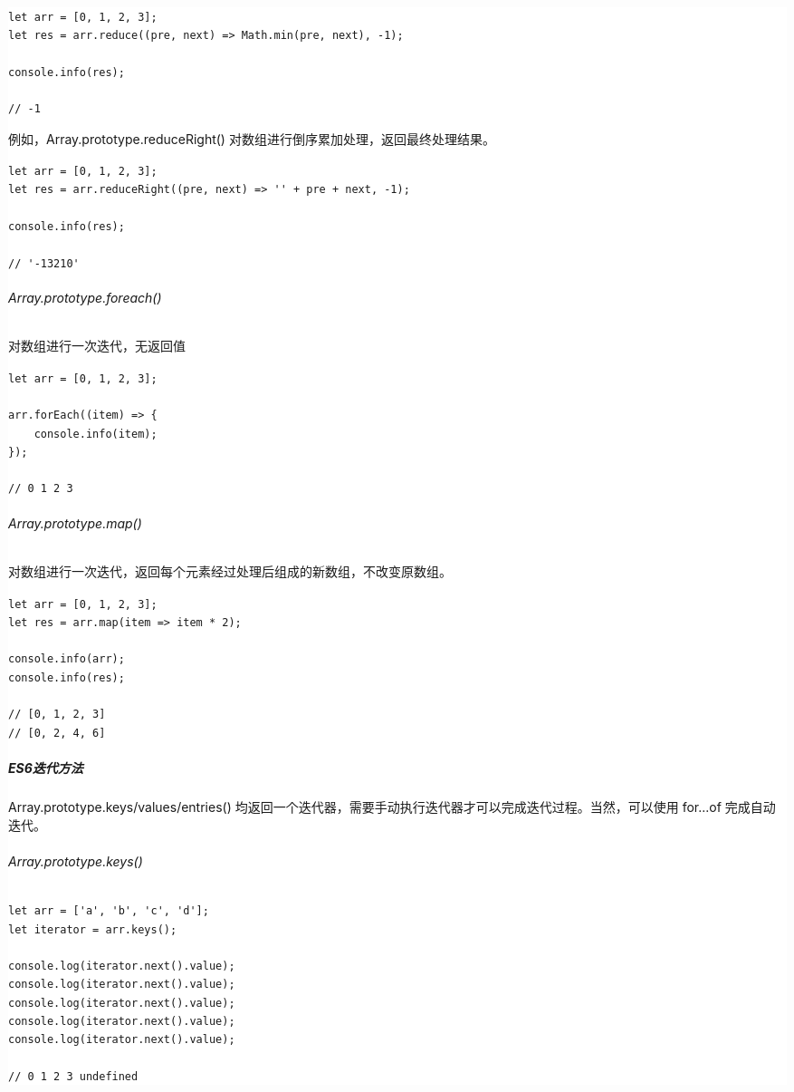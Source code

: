 ```
let arr = [0, 1, 2, 3];
let res = arr.reduce((pre, next) => Math.min(pre, next), -1);

console.info(res);

// -1
```

例如，Array.prototype.reduceRight() 对数组进行倒序累加处理，返回最终处理结果。

```
let arr = [0, 1, 2, 3];
let res = arr.reduceRight((pre, next) => '' + pre + next, -1);

console.info(res);

// '-13210'
```

###### Array.prototype.foreach()

对数组进行一次迭代，无返回值

```
let arr = [0, 1, 2, 3];

arr.forEach((item) => {
    console.info(item);
});

// 0 1 2 3
```

###### Array.prototype.map()

对数组进行一次迭代，返回每个元素经过处理后组成的新数组，不改变原数组。

```
let arr = [0, 1, 2, 3];
let res = arr.map(item => item * 2);

console.info(arr);
console.info(res);

// [0, 1, 2, 3]
// [0, 2, 4, 6]
```

##### ES6迭代方法

Array.prototype.keys/values/entries() 均返回一个迭代器，需要手动执行迭代器才可以完成迭代过程。当然，可以使用 for...of 完成自动迭代。

###### Array.prototype.keys()

```
let arr = ['a', 'b', 'c', 'd'];
let iterator = arr.keys();

console.log(iterator.next().value);
console.log(iterator.next().value);
console.log(iterator.next().value);
console.log(iterator.next().value);
console.log(iterator.next().value);

// 0 1 2 3 undefined
```

